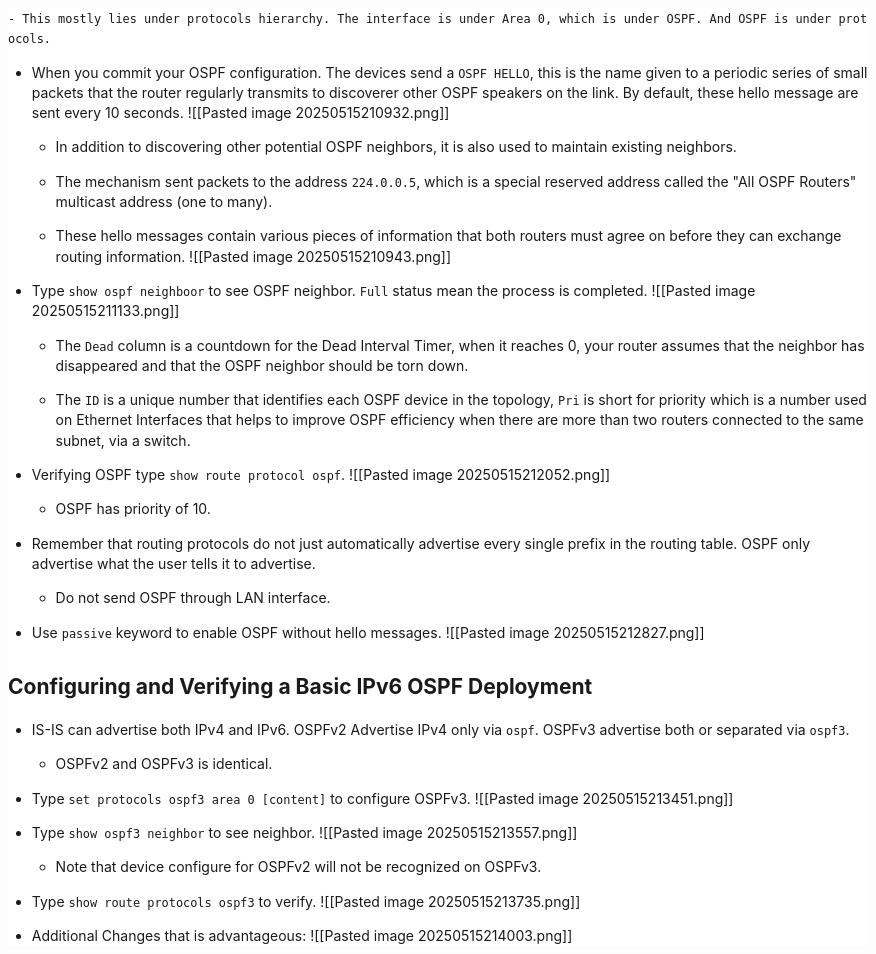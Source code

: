 	- This mostly lies under protocols hierarchy. The interface is under Area 0, which is under OSPF. And OSPF is under protocols.
	
- When you commit your OSPF configuration. The devices send a `OSPF HELLO`, this is the name given to a periodic series of small packets that the router regularly transmits to discoverer other OSPF speakers on the link. By default, these hello message are sent every 10 seconds. 
	![[Pasted image 20250515210932.png]]
	- In addition to discovering other potential OSPF neighbors, it is also used to maintain existing neighbors.
		
	- The mechanism sent packets to the address `224.0.0.5`, which is a special reserved address called the "All OSPF Routers" multicast address (one to many).
		
	- These hello messages contain various pieces of information that both routers must agree on before they can exchange routing information.
	![[Pasted image 20250515210943.png]]
	
- Type `show ospf neighboor` to see OSPF neighbor. `Full` status mean the process is completed.
	![[Pasted image 20250515211133.png]]
	- The `Dead` column is a countdown for the Dead Interval Timer, when it reaches 0, your router assumes that the neighbor has disappeared and that the OSPF neighbor should be torn down. 
		
	- The `ID` is a unique number that identifies each OSPF device in the topology, `Pri` is short for priority which is a number used on Ethernet Interfaces that helps to improve OSPF efficiency when there are more than two routers connected to the same subnet, via a switch.
	
- Verifying OSPF type `show route protocol ospf`.
	![[Pasted image 20250515212052.png]]
	- OSPF has priority of 10.
	
- Remember that routing protocols do not just automatically advertise every single prefix in the routing table. OSPF only advertise what the user tells it to advertise.
	
	- Do not send OSPF through LAN interface.
	
- Use `passive` keyword to enable OSPF without hello messages.
	![[Pasted image 20250515212827.png]]
## Configuring and Verifying a Basic IPv6 OSPF Deployment

- IS-IS can advertise both IPv4 and IPv6. OSPFv2 Advertise IPv4 only via `ospf`. OSPFv3 advertise both or separated via `ospf3`.
	
	- OSPFv2 and OSPFv3 is identical.
	
- Type `set protocols ospf3 area 0 [content]` to configure OSPFv3.
	![[Pasted image 20250515213451.png]]
- Type `show ospf3 neighbor` to see neighbor.
	![[Pasted image 20250515213557.png]]
	- Note that device configure for OSPFv2 will not be recognized on OSPFv3.
	
- Type `show route protocols ospf3` to verify.
	![[Pasted image 20250515213735.png]]
- Additional Changes that is advantageous:
	![[Pasted image 20250515214003.png]]

